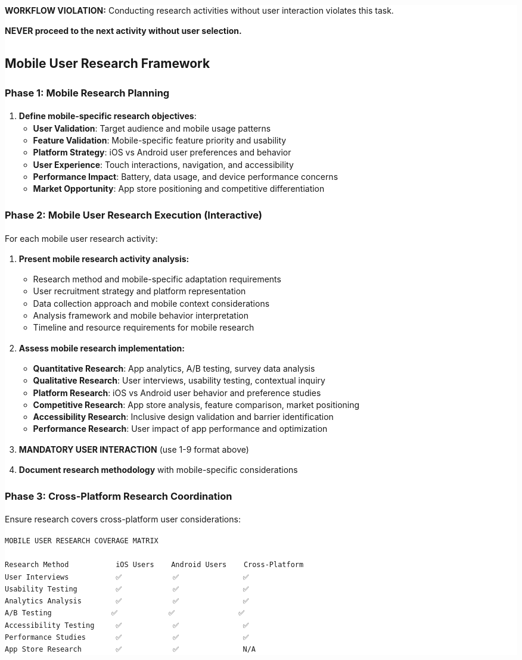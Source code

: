 **WORKFLOW VIOLATION:** Conducting research activities without user interaction violates this task.

**NEVER proceed to the next activity without user selection.**

## Mobile User Research Framework

### Phase 1: Mobile Research Planning

1. **Define mobile-specific research objectives**:
   - **User Validation**: Target audience and mobile usage patterns
   - **Feature Validation**: Mobile-specific feature priority and usability
   - **Platform Strategy**: iOS vs Android user preferences and behavior
   - **User Experience**: Touch interactions, navigation, and accessibility
   - **Performance Impact**: Battery, data usage, and device performance concerns
   - **Market Opportunity**: App store positioning and competitive differentiation

### Phase 2: Mobile User Research Execution (Interactive)

For each mobile user research activity:

1. **Present mobile research activity analysis:**
   - Research method and mobile-specific adaptation requirements
   - User recruitment strategy and platform representation
   - Data collection approach and mobile context considerations
   - Analysis framework and mobile behavior interpretation
   - Timeline and resource requirements for mobile research

2. **Assess mobile research implementation:**
   - **Quantitative Research**: App analytics, A/B testing, survey data analysis
   - **Qualitative Research**: User interviews, usability testing, contextual inquiry
   - **Platform Research**: iOS vs Android user behavior and preference studies
   - **Competitive Research**: App store analysis, feature comparison, market positioning
   - **Accessibility Research**: Inclusive design validation and barrier identification
   - **Performance Research**: User impact of app performance and optimization

3. **MANDATORY USER INTERACTION** (use 1-9 format above)

4. **Document research methodology** with mobile-specific considerations

### Phase 3: Cross-Platform Research Coordination

Ensure research covers cross-platform user considerations:

```
MOBILE USER RESEARCH COVERAGE MATRIX

Research Method           iOS Users    Android Users    Cross-Platform
User Interviews           ✅            ✅               ✅
Usability Testing         ✅            ✅               ✅
Analytics Analysis        ✅            ✅               ✅
A/B Testing              ✅            ✅               ✅
Accessibility Testing     ✅            ✅               ✅
Performance Studies       ✅            ✅               ✅
App Store Research        ✅            ✅               N/A
```
